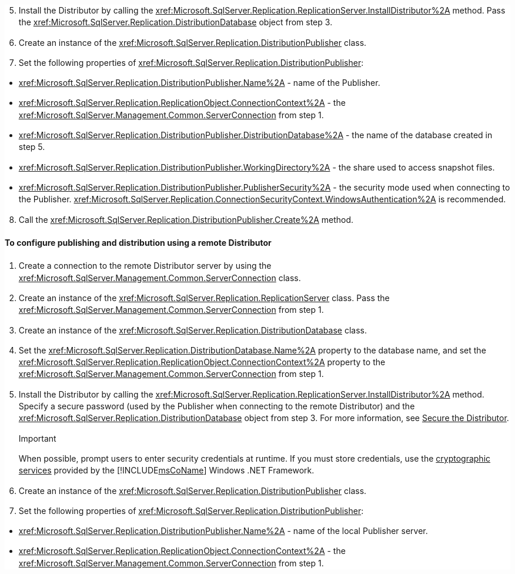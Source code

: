 5. Install the Distributor by calling the <xref:Microsoft.SqlServer.Replication.ReplicationServer.InstallDistributor%2A> method. Pass the <xref:Microsoft.SqlServer.Replication.DistributionDatabase> object from step 3.

6. Create an instance of the <xref:Microsoft.SqlServer.Replication.DistributionPublisher> class.

7. Set the following properties of <xref:Microsoft.SqlServer.Replication.DistributionPublisher>: 

  - <xref:Microsoft.SqlServer.Replication.DistributionPublisher.Name%2A> - name of the Publisher.

  - <xref:Microsoft.SqlServer.Replication.ReplicationObject.ConnectionContext%2A> - the <xref:Microsoft.SqlServer.Management.Common.ServerConnection> from step 1.

  - <xref:Microsoft.SqlServer.Replication.DistributionPublisher.DistributionDatabase%2A> - the name of the database created in step 5.

  - <xref:Microsoft.SqlServer.Replication.DistributionPublisher.WorkingDirectory%2A> - the share used to access snapshot files.

  - <xref:Microsoft.SqlServer.Replication.DistributionPublisher.PublisherSecurity%2A> - the security mode used when connecting to the Publisher. <xref:Microsoft.SqlServer.Replication.ConnectionSecurityContext.WindowsAuthentication%2A> is recommended.

8. Call the <xref:Microsoft.SqlServer.Replication.DistributionPublisher.Create%2A> method.

#### To configure publishing and distribution using a remote Distributor 

1. Create a connection to the remote Distributor server by using the <xref:Microsoft.SqlServer.Management.Common.ServerConnection> class.

2. Create an instance of the <xref:Microsoft.SqlServer.Replication.ReplicationServer> class. Pass the <xref:Microsoft.SqlServer.Management.Common.ServerConnection> from step 1.

3. Create an instance of the <xref:Microsoft.SqlServer.Replication.DistributionDatabase> class.

4. Set the <xref:Microsoft.SqlServer.Replication.DistributionDatabase.Name%2A> property to the database name, and set the <xref:Microsoft.SqlServer.Replication.ReplicationObject.ConnectionContext%2A> property to the <xref:Microsoft.SqlServer.Management.Common.ServerConnection> from step 1.

5. Install the Distributor by calling the <xref:Microsoft.SqlServer.Replication.ReplicationServer.InstallDistributor%2A> method. Specify a secure password (used by the Publisher when connecting to the remote Distributor) and the <xref:Microsoft.SqlServer.Replication.DistributionDatabase> object from step 3. For more information, see [Secure the Distributor](../../relational-databases/replication/security/secure-the-distributor.md).

   > [!IMPORTANT]  
   > When possible, prompt users to enter security credentials at runtime. If you must store credentials, use the [cryptographic services](/previous-versions/aa719848(v=vs.71)) provided by the [!INCLUDE[msCoName](../../includes/msconame-md.md)] Windows .NET Framework.

6. Create an instance of the <xref:Microsoft.SqlServer.Replication.DistributionPublisher> class.

7. Set the following properties of <xref:Microsoft.SqlServer.Replication.DistributionPublisher>: 

  - <xref:Microsoft.SqlServer.Replication.DistributionPublisher.Name%2A> - name of the local Publisher server.

  - <xref:Microsoft.SqlServer.Replication.ReplicationObject.ConnectionContext%2A> - the <xref:Microsoft.SqlServer.Management.Common.ServerConnection> from step 1.
